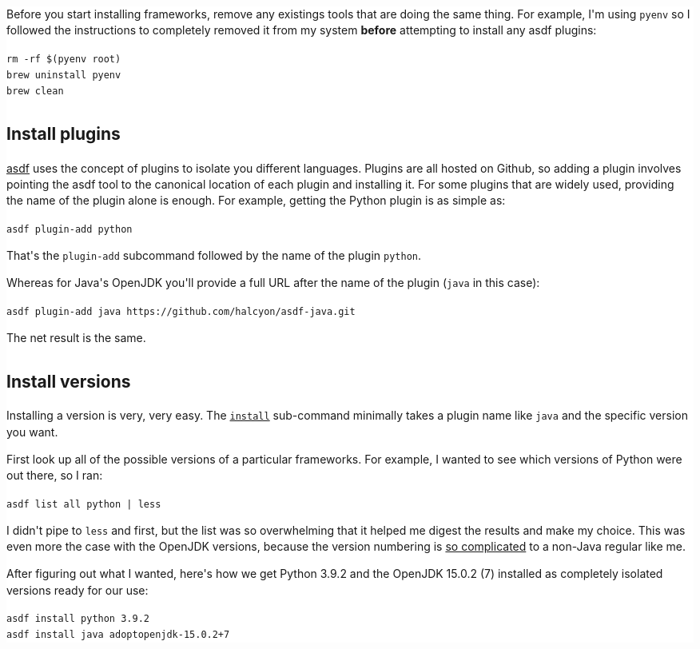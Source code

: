 Before you start installing frameworks, remove any existings tools that are doing 
the same thing.
For example, I'm using `pyenv` so I followed the instructions to completely removed it from my system **before** attempting to install any asdf plugins:

```shell
rm -rf $(pyenv root)
brew uninstall pyenv
brew clean
```

## Install plugins

[asdf] uses the concept of plugins to isolate you different languages.
Plugins are all hosted on Github, so adding a plugin involves pointing the asdf tool to the canonical location of each plugin and installing it.
For some plugins that are widely used, providing the name of the plugin alone is enough.
For example, getting the Python plugin is as simple as:

```shell
asdf plugin-add python
```

That's the `plugin-add` subcommand followed by the name of the plugin `python`.

Whereas for Java's OpenJDK you'll provide a full URL after the name of the plugin (`java` in this case):

```shell
asdf plugin-add java https://github.com/halcyon/asdf-java.git
```

The net result is the same.

## Install versions

Installing a version is very, very easy.
The [`install`](https://asdf-vm.com/#/core-manage-versions?id=install-version) sub-command minimally takes a plugin name like `java` and the specific version you want.

First look up all of the possible versions of a particular frameworks.
For example, I wanted to see which versions of Python were out there, so I ran:

```shell
asdf list all python | less
```

I didn't pipe to `less` and first, but the list was so overwhelming that it helped me digest the results and make my choice.
This was even more the case with the OpenJDK versions, because the version numbering is [so complicated](https://jdk.java.net/archive/) to a non-Java regular like me.

After figuring out what I wanted, here's how we get Python 3.9.2 and the OpenJDK 15.0.2 (7) installed as completely isolated versions ready for our use:

```shell
asdf install python 3.9.2
asdf install java adoptopenjdk-15.0.2+7
```


[asdf]: https://asdf-vm.com
[1]: https://github.com/ohmyzsh/ohmyzsh/tree/master/plugins/asdf